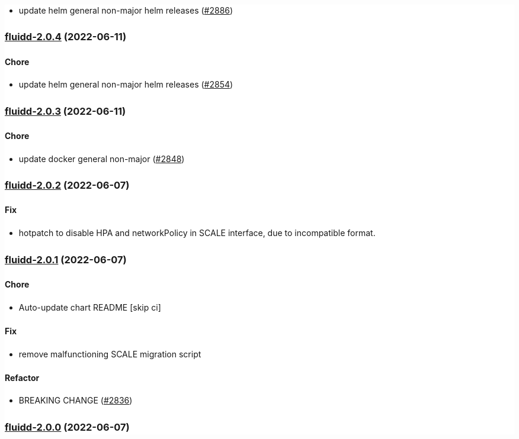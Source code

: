 * update helm general non-major helm releases ([#2886](https://github.com/truecharts/apps/issues/2886))



<a name="fluidd-2.0.4"></a>
### [fluidd-2.0.4](https://github.com/truecharts/apps/compare/fluidd-2.0.3...fluidd-2.0.4) (2022-06-11)

#### Chore

* update helm general non-major helm releases ([#2854](https://github.com/truecharts/apps/issues/2854))



<a name="fluidd-2.0.3"></a>
### [fluidd-2.0.3](https://github.com/truecharts/apps/compare/fluidd-2.0.2...fluidd-2.0.3) (2022-06-11)

#### Chore

* update docker general non-major ([#2848](https://github.com/truecharts/apps/issues/2848))



<a name="fluidd-2.0.2"></a>
### [fluidd-2.0.2](https://github.com/truecharts/apps/compare/fluidd-2.0.1...fluidd-2.0.2) (2022-06-07)

#### Fix

* hotpatch to disable HPA and networkPolicy in SCALE interface, due to incompatible format.



<a name="fluidd-2.0.1"></a>
### [fluidd-2.0.1](https://github.com/truecharts/apps/compare/fluidd-1.0.13...fluidd-2.0.1) (2022-06-07)

#### Chore

* Auto-update chart README [skip ci]

#### Fix

* remove malfunctioning SCALE migration script

#### Refactor

* BREAKING CHANGE ([#2836](https://github.com/truecharts/apps/issues/2836))



<a name="fluidd-2.0.0"></a>
### [fluidd-2.0.0](https://github.com/truecharts/apps/compare/fluidd-1.0.13...fluidd-2.0.0) (2022-06-07)

